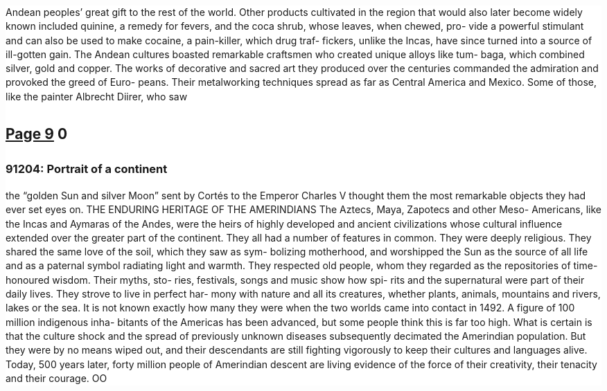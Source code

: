 Andean peoples’ great gift to the rest of the 
world. Other products cultivated in the region 
that would also later become widely known 
included quinine, a remedy for fevers, and the 
coca shrub, whose leaves, when chewed, pro- 
vide a powerful stimulant and can also be used 
to make cocaine, a pain-killer, which drug traf- 
fickers, unlike the Incas, have since turned into 
a source of ill-gotten gain. 
The Andean cultures boasted remarkable 
craftsmen who created unique alloys like tum- 
baga, which combined silver, gold and copper. 
The works of decorative and sacred art they 
produced over the centuries commanded the 
admiration and provoked the greed of Euro- 
peans. Their metalworking techniques spread 
as far as Central America and Mexico. Some of 
those, like the painter Albrecht Diirer, who saw

## [Page 9](091224engo.pdf#page=9) 0

### 91204: Portrait of a continent

the “golden Sun and silver Moon” sent by 
Cortés to the Emperor Charles V thought them 
the most remarkable objects they had ever set 
eyes on. 
THE ENDURING HERITAGE OF THE 
AMERINDIANS 
The Aztecs, Maya, Zapotecs and other Meso- 
Americans, like the Incas and Aymaras of the 
Andes, were the heirs of highly developed and 
ancient civilizations whose cultural influence 
extended over the greater part of the continent. 
They all had a number of features in common. 
They were deeply religious. They shared the 
same love of the soil, which they saw as sym- 
bolizing motherhood, and worshipped the Sun 
as the source of all life and as a paternal symbol 
radiating light and warmth. They respected old 
people, whom they regarded as the repositories 
of time-honoured wisdom. Their myths, sto- 
ries, festivals, songs and music show how spi- 
rits and the supernatural were part of their 
daily lives. They strove to live in perfect har- 
mony with nature and all its creatures, whether 
plants, animals, mountains and rivers, lakes or 
the sea. 
It is not known exactly how many they 
were when the two worlds came into contact in 
1492. A figure of 100 million indigenous inha- 
bitants of the Americas has been advanced, but 
some people think this is far too high. What is 
certain is that the culture shock and the spread 
of previously unknown diseases subsequently 
decimated the Amerindian population. But 
they were by no means wiped out, and their 
descendants are still fighting vigorously to keep 
their cultures and languages alive. Today, 500 
years later, forty million people of Amerindian 
descent are living evidence of the force of their 
creativity, their tenacity and their courage. OO 
            
